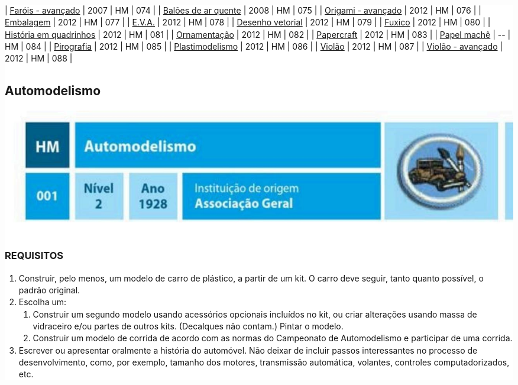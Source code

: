 | [Faróis - avançado](#faróis---avançado)                                                     | 2007  |   HM   |  074   |
| [Balões de ar quente](#balões-de-ar-quente)                                                 | 2008  |   HM   |  075   |
| [Origami - avançado](#origami---avançado)                                                   | 2012  |   HM   |  076   |
| [Embalagem](#embalagem)                                                                     | 2012  |   HM   |  077   |
| [E.V.A.](#eva)                                                                          | 2012  |   HM   |  078   |
| [Desenho vetorial](#desenho-vetorial)                                                       | 2012  |   HM   |  079   |
| [Fuxico](#fuxico)                                                                           | 2012  |   HM   |  080   |
| [História em quadrinhos](#história-em-quadrinhos)                                           | 2012  |   HM   |  081   |
| [Ornamentação](#ornamentação)                                                               | 2012  |   HM   |  082   |
| [Papercraft](#papercraft)                                                                   | 2012  |   HM   |  083   |
| [Papel machê](#papel-machê)                                                                 |  --   |   HM   |  084   |
| [Pirografia](#pirografia)                                                                   | 2012  |   HM   |  085   |
| [Plastimodelismo](#plastimodelismo)                                                         | 2012  |   HM   |  086   |
| [Violão](#violão)                                                                           | 2012  |   HM   |  087   |
| [Violão - avançado](#violão---avançado)                                                     | 2012  |   HM   |  088   |

## Automodelismo

![Automodelismo](_page_3_Picture_0.jpeg)

### REQUISITOS

1. Construir, pelo menos, um modelo de carro de plástico, a partir de um kit. O carro deve seguir, tanto quanto possível, o padrão original.
2. Escolha um:
   1. Construir um segundo modelo usando acessórios opcionais incluídos no kit, ou criar alterações usando massa de vidraceiro e/ou partes de outros kits. (Decalques não contam.) Pintar o modelo.
   2. Construir um modelo de corrida de acordo com as normas do Campeonato de Automodelismo e participar de uma corrida.
3. Escrever ou apresentar oralmente a história do automóvel. Não deixar de incluir passos interessantes no processo de desenvolvimento, como, por exemplo, tamanho dos motores, transmissão automática, volantes, controles computadorizados, etc.
